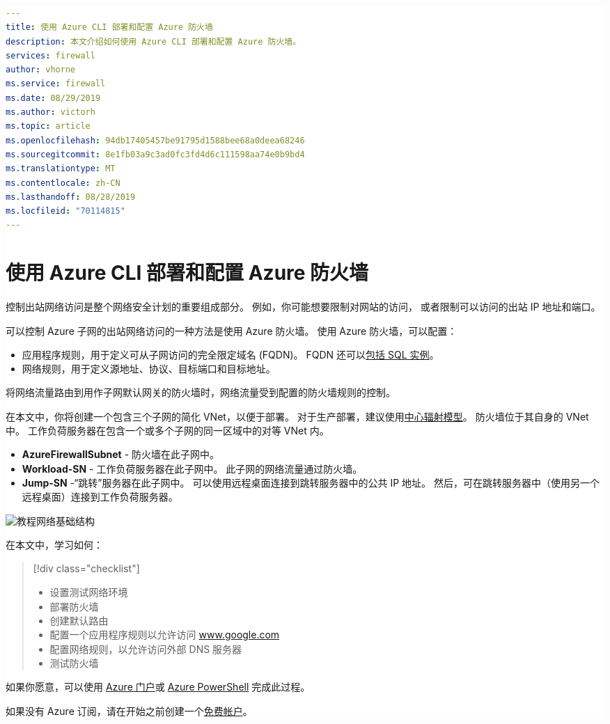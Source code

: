 ```yaml
---
title: 使用 Azure CLI 部署和配置 Azure 防火墙
description: 本文介绍如何使用 Azure CLI 部署和配置 Azure 防火墙。
services: firewall
author: vhorne
ms.service: firewall
ms.date: 08/29/2019
ms.author: victorh
ms.topic: article
ms.openlocfilehash: 94db17405457be91795d1588bee68a0deea68246
ms.sourcegitcommit: 8e1fb03a9c3ad0fc3fd4d6c111598aa74e0b9bd4
ms.translationtype: MT
ms.contentlocale: zh-CN
ms.lasthandoff: 08/28/2019
ms.locfileid: "70114815"
---
```

# <a name="deploy-and-configure-azure-firewall-using-azure-cli"></a>使用 Azure CLI 部署和配置 Azure 防火墙

控制出站网络访问是整个网络安全计划的重要组成部分。 例如，你可能想要限制对网站的访问， 或者限制可以访问的出站 IP 地址和端口。

可以控制 Azure 子网的出站网络访问的一种方法是使用 Azure 防火墙。 使用 Azure 防火墙，可以配置：

* 应用程序规则，用于定义可从子网访问的完全限定域名 (FQDN)。 FQDN 还可以[包括 SQL 实例](sql-fqdn-filtering.md)。
* 网络规则，用于定义源地址、协议、目标端口和目标地址。

将网络流量路由到用作子网默认网关的防火墙时，网络流量受到配置的防火墙规则的控制。

在本文中，你将创建一个包含三个子网的简化 VNet，以便于部署。 对于生产部署，建议使用[中心辐射模型](https://docs.microsoft.com/azure/architecture/reference-architectures/hybrid-networking/hub-spoke)。 防火墙位于其自身的 VNet 中。 工作负荷服务器在包含一个或多个子网的同一区域中的对等 VNet 内。

* **AzureFirewallSubnet** - 防火墙在此子网中。
* **Workload-SN** - 工作负荷服务器在此子网中。 此子网的网络流量通过防火墙。
* **Jump-SN** -“跳转”服务器在此子网中。 可以使用远程桌面连接到跳转服务器中的公共 IP 地址。 然后，可在跳转服务器中（使用另一个远程桌面）连接到工作负荷服务器。

![教程网络基础结构](media/tutorial-firewall-rules-portal/Tutorial_network.png)

在本文中，学习如何：

> [!div class="checklist"]
> * 设置测试网络环境
> * 部署防火墙
> * 创建默认路由
> * 配置一个应用程序规则以允许访问 www.google.com
> * 配置网络规则，以允许访问外部 DNS 服务器
> * 测试防火墙

如果你愿意，可以使用 [Azure 门户](tutorial-firewall-deploy-portal.md)或 [Azure PowerShell](deploy-ps.md) 完成此过程。

如果没有 Azure 订阅，请在开始之前创建一个[免费帐户](https://azure.microsoft.com/free/?WT.mc_id=A261C142F)。

